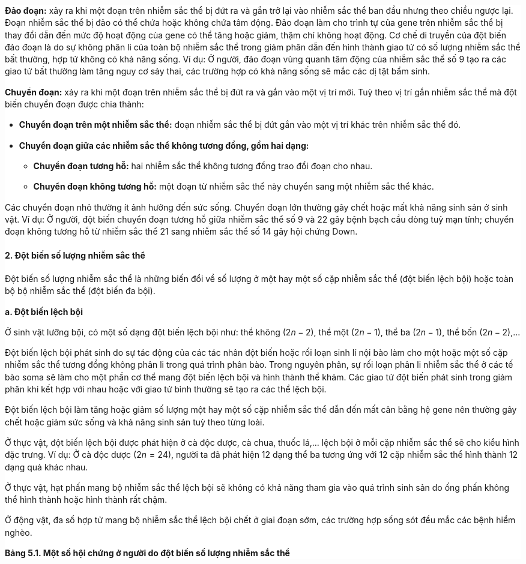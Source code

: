 **Đảo đoạn:** xảy ra khi một đoạn trên nhiễm sắc thể bị đứt ra và gắn trở lại vào nhiễm sắc thể ban đầu nhưng theo chiều ngược lại. Đoạn nhiễm sắc thể bị đảo có thể chứa hoặc không chứa tâm động. Đảo đoạn làm cho trình tự của gene trên nhiễm sắc thể bị thay đổi dẫn đến mức độ hoạt động của gene có thể tăng hoặc giảm, thậm chí không hoạt động. Cơ chế di truyền của đột biến đảo đoạn là do sự không phân li của toàn bộ nhiễm sắc thể trong giảm phân dẫn đến hình thành giao tử có số lượng nhiễm sắc thể bất thường, hợp tử không có khả năng sống. Ví dụ: Ở người, đảo đoạn vùng quanh tâm động của nhiễm sắc thể số 9 tạo ra các giao tử bất thường làm tăng nguy cơ sảy thai, các trường hợp có khả năng sống sẽ mắc các dị tật bẩm sinh.

**Chuyển đoạn:** xảy ra khi một đoạn trên nhiễm sắc thể bị đứt ra và gắn vào một vị trí mới. Tuỳ theo vị trí gắn nhiễm sắc thể mà đột biến chuyển đoạn được chia thành:

*   **Chuyển đoạn trên một nhiễm sắc thể:** đoạn nhiễm sắc thể bị đứt gắn vào một vị trí khác trên nhiễm sắc thể đó.

*   **Chuyển đoạn giữa các nhiễm sắc thể không tương đồng, gồm hai dạng:**

    *   **Chuyển đoạn tương hỗ:** hai nhiễm sắc thể không tương đồng trao đổi đoạn cho nhau.

    *   **Chuyển đoạn không tương hỗ:** một đoạn từ nhiễm sắc thể này chuyển sang một nhiễm sắc thể khác.

Các chuyển đoạn nhỏ thường ít ảnh hưởng đến sức sống. Chuyển đoạn lớn thường gây chết hoặc mất khả năng sinh sản ở sinh vật. Ví dụ: Ở người, đột biến chuyển đoạn tương hỗ giữa nhiễm sắc thể số 9 và 22 gây bệnh bạch cầu dòng tuỷ mạn tính; chuyển đoạn không tương hỗ từ nhiễm sắc thể 21 sang nhiễm sắc thể số 14 gây hội chứng Down.

#### 2. Đột biến số lượng nhiễm sắc thể

Đột biến số lượng nhiễm sắc thể là những biến đổi về số lượng ở một hay một số cặp nhiễm sắc thể (đột biến lệch bội) hoặc toàn bộ bộ nhiễm sắc thể (đột biến đa bội).

**a. Đột biến lệch bội**

Ở sinh vật lưỡng bội, có một số dạng đột biến lệch bội như: thể không ($2n-2$), thể một ($2n-1$), thể ba ($2n-1$), thể bốn ($2n-2$),...

Đột biến lệch bội phát sinh do sự tác động của các tác nhân đột biến hoặc rối loạn sinh lí nội bào làm cho một hoặc một số cặp nhiễm sắc thể tương đồng không phân li trong quá trình phân bào. Trong nguyên phân, sự rối loạn phân li nhiễm sắc thể ở các tế bào soma sẽ làm cho một phần cơ thể mang đột biến lệch bội và hình thành thể khảm. Các giao tử đột biến phát sinh trong giảm phân khi kết hợp với nhau hoặc với giao tử bình thường sẽ tạo ra các thể lệch bội.

Đột biến lệch bội làm tăng hoặc giảm số lượng một hay một số cặp nhiễm sắc thể dẫn đến mất cân bằng hệ gene nên thường gây chết hoặc giảm sức sống và khả năng sinh sản tuỳ theo từng loài.

Ở thực vật, đột biến lệch bội được phát hiện ở cà độc dược, cà chua, thuốc lá,... lệch bội ở mỗi cặp nhiễm sắc thể sẽ cho kiểu hình đặc trưng. Ví dụ: Ở cà độc dược ($2n=24$), người ta đã phát hiện 12 dạng thể ba tương ứng với 12 cặp nhiễm sắc thể hình thành 12 dạng quả khác nhau.

Ở thực vật, hạt phấn mang bộ nhiễm sắc thể lệch bội sẽ không có khả năng tham gia vào quá trình sinh sản do ống phấn không thể hình thành hoặc hình thành rất chậm.

Ở động vật, đa số hợp tử mang bộ nhiễm sắc thể lệch bội chết ở giai đoạn sớm, các trường hợp sống sót đều mắc các bệnh hiểm nghèo.

**Bảng 5.1. Một số hội chứng ở người do đột biến số lượng nhiễm sắc thể**

